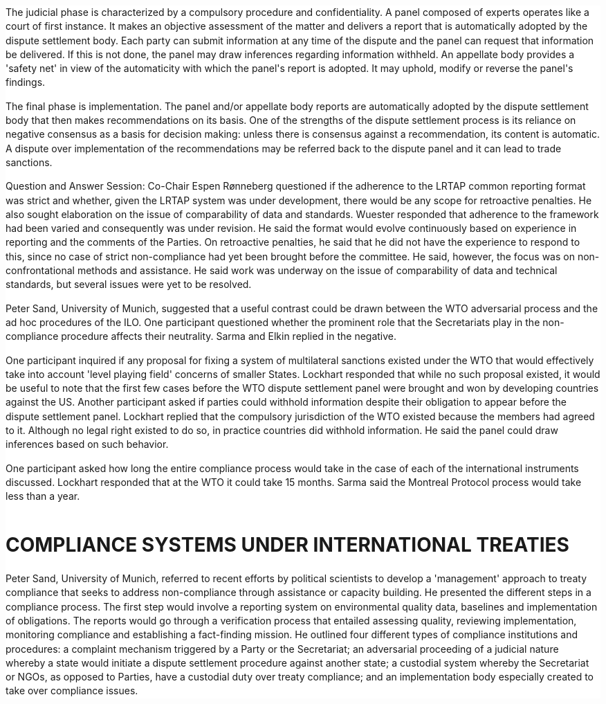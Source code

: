 The judicial phase is characterized by a compulsory procedure and  confidentiality. A panel composed of experts operates like a court  of first instance. It makes an objective assessment of the matter  and delivers a report that is automatically adopted by the dispute  settlement body. Each party can submit information at any time of  the dispute and the panel can request that information be  delivered. If this is not done, the panel may draw inferences  regarding information withheld. An appellate body provides a  'safety net' in view of the automaticity with which the panel's  report is adopted. It may uphold, modify or reverse the panel's  findings.

The final phase is implementation. The panel and/or appellate body  reports are automatically adopted by the dispute settlement body  that then makes recommendations on its basis. One of the strengths  of the dispute settlement process is its reliance on negative  consensus as a basis for decision making: unless there is  consensus against a recommendation, its content is automatic. A  dispute over implementation of the recommendations may be referred  back to the dispute panel and it can lead to trade sanctions.

Question and Answer Session: Co-Chair Espen Rønneberg questioned  if the adherence to the LRTAP common reporting format was strict  and whether, given the LRTAP system was under development, there  would be any scope for retroactive penalties. He also sought  elaboration on the issue of comparability of data and standards.  Wuester responded that adherence to the framework had been varied  and consequently was under revision. He said the format would  evolve continuously based on experience in reporting and the  comments of the Parties. On retroactive penalties, he said that he  did not have the experience to respond to this, since no case of  strict non-compliance had yet been brought before the committee.  He said, however, the focus was on non-confrontational methods and  assistance. He said work was underway on the issue of  comparability of data and technical standards, but several issues  were yet to be resolved.

Peter Sand, University of Munich, suggested that a useful contrast  could be drawn between the WTO adversarial process and the ad hoc  procedures of the ILO. One participant questioned whether the  prominent role that the Secretariats play in the non-compliance  procedure affects their neutrality. Sarma and Elkin replied in the  negative.

One participant inquired if any proposal for fixing a system of  multilateral sanctions existed under the WTO that would  effectively take into account 'level playing field' concerns of  smaller States. Lockhart responded that while no such proposal  existed, it would be useful to note that the first few cases  before the WTO dispute settlement panel were brought and won by  developing countries against the US. Another participant asked if  parties could withhold information despite their obligation to  appear before the dispute settlement panel. Lockhart replied that  the compulsory jurisdiction of the WTO existed because the members  had agreed to it. Although no legal right existed to do so, in  practice countries did withhold information. He said the panel  could draw inferences based on such behavior.

One participant asked how long the entire compliance process would  take in the case of each of the international instruments  discussed. Lockhart responded that at the WTO it could take 15  months. Sarma said the Montreal Protocol process would take less  than a year.

# COMPLIANCE SYSTEMS UNDER INTERNATIONAL TREATIES

Peter Sand, University of Munich, referred to recent efforts by  political scientists to develop a 'management' approach to treaty  compliance that seeks to address non-compliance through assistance  or capacity building.  He presented the different steps in a  compliance process. The first step would involve a reporting  system on environmental quality data, baselines and implementation  of obligations. The reports would go through a verification  process that entailed assessing quality, reviewing implementation,  monitoring compliance and establishing a fact-finding mission. He  outlined four different types of compliance institutions and  procedures: a complaint mechanism triggered by a Party or the  Secretariat; an adversarial proceeding of a judicial nature  whereby a state would initiate a dispute settlement procedure  against another state; a custodial system whereby the Secretariat  or NGOs, as opposed to Parties, have a custodial duty over treaty  compliance; and an implementation body especially created to take  over compliance issues.
